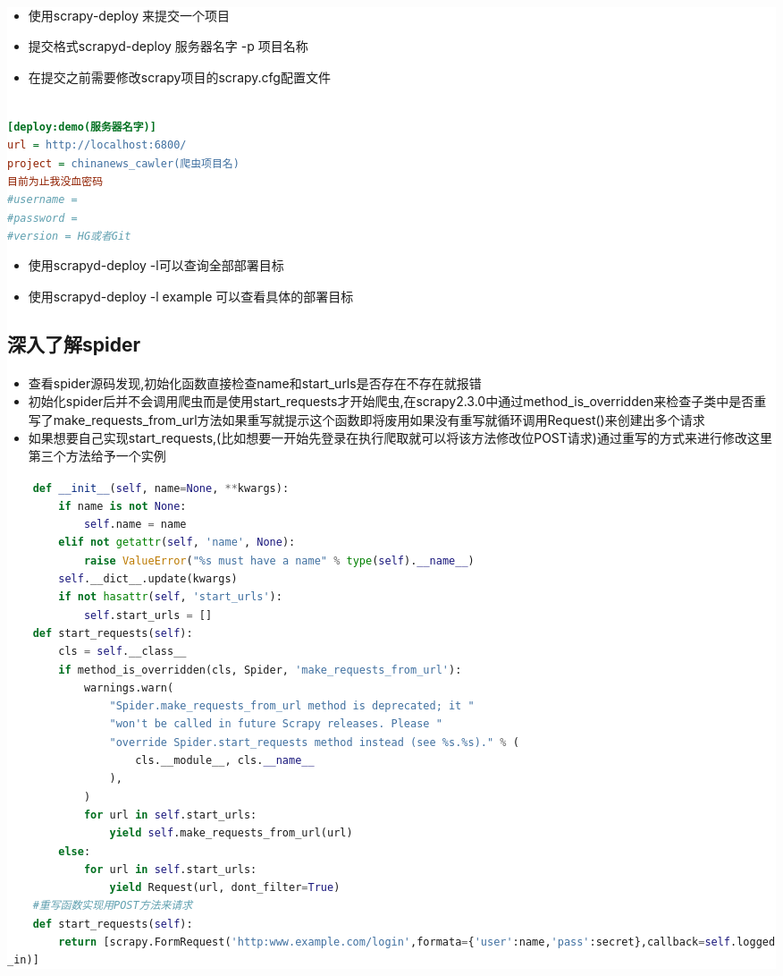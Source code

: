 

- 使用scrapy-deploy 来提交一个项目

- 提交格式scrapyd-deploy 服务器名字 -p 项目名称

- 在提交之前需要修改scrapy项目的scrapy.cfg配置文件


```cfg

[deploy:demo(服务器名字)]
url = http://localhost:6800/
project = chinanews_cawler(爬虫项目名)
目前为止我没血密码
#username = 
#password = 
#version = HG或者Git
```

- 使用scrapyd-deploy -l可以查询全部部署目标

- 使用scrapyd-deploy -l example 可以查看具体的部署目标



## 深入了解spider

- 查看spider源码发现,初始化函数直接检查name和start_urls是否存在不存在就报错
- 初始化spider后并不会调用爬虫而是使用start_requests才开始爬虫,在scrapy2.3.0中通过method_is_overridden来检查子类中是否重写了make_requests_from_url方法如果重写就提示这个函数即将废用如果没有重写就循环调用Request()来创建出多个请求
- 如果想要自己实现start_requests,(比如想要一开始先登录在执行爬取就可以将该方法修改位POST请求)通过重写的方式来进行修改这里第三个方法给予一个实例

```python
    def __init__(self, name=None, **kwargs):
        if name is not None:
            self.name = name
        elif not getattr(self, 'name', None):
            raise ValueError("%s must have a name" % type(self).__name__)
        self.__dict__.update(kwargs)
        if not hasattr(self, 'start_urls'):
            self.start_urls = []
    def start_requests(self):
        cls = self.__class__
        if method_is_overridden(cls, Spider, 'make_requests_from_url'):
            warnings.warn(
                "Spider.make_requests_from_url method is deprecated; it "
                "won't be called in future Scrapy releases. Please "
                "override Spider.start_requests method instead (see %s.%s)." % (
                    cls.__module__, cls.__name__
                ),
            )
            for url in self.start_urls:
                yield self.make_requests_from_url(url)
        else:
            for url in self.start_urls:
                yield Request(url, dont_filter=True)
	#重写函数实现用POST方法来请求
	def start_requests(self):
        return [scrapy.FormRequest('http:www.example.com/login',formata={'user':name,'pass':secret},callback=self.logged_in)]
```
